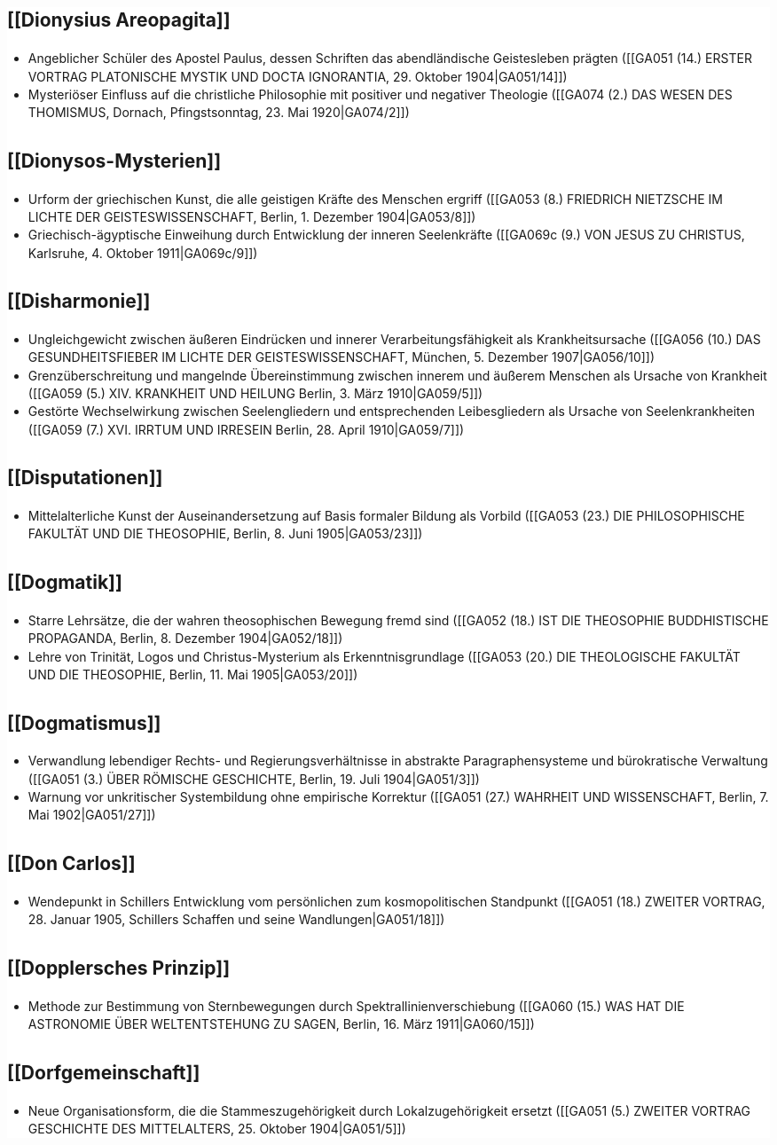 ## [[Dionysius Areopagita]]
- Angeblicher Schüler des Apostel Paulus, dessen Schriften das abendländische Geistesleben prägten ([[GA051 (14.) ERSTER VORTRAG PLATONISCHE MYSTIK UND DOCTA IGNORANTIA, 29. Oktober 1904|GA051/14]])
- Mysteriöser Einfluss auf die christliche Philosophie mit positiver und negativer Theologie ([[GA074 (2.) DAS WESEN DES THOMISMUS, Dornach, Pfingstsonntag, 23. Mai 1920|GA074/2]])

## [[Dionysos-Mysterien]]
- Urform der griechischen Kunst, die alle geistigen Kräfte des Menschen ergriff ([[GA053 (8.) FRIEDRICH NIETZSCHE IM LICHTE DER GEISTESWISSENSCHAFT, Berlin, 1. Dezember 1904|GA053/8]])
- Griechisch-ägyptische Einweihung durch Entwicklung der inneren Seelenkräfte ([[GA069c (9.) VON JESUS ZU CHRISTUS, Karlsruhe, 4. Oktober 1911|GA069c/9]])

## [[Disharmonie]]
- Ungleichgewicht zwischen äußeren Eindrücken und innerer Verarbeitungsfähigkeit als Krankheitsursache ([[GA056 (10.) DAS GESUNDHEITSFIEBER IM LICHTE DER GEISTESWISSENSCHAFT, München, 5. Dezember 1907|GA056/10]])
- Grenzüberschreitung und mangelnde Übereinstimmung zwischen innerem und äußerem Menschen als Ursache von Krankheit ([[GA059 (5.) XIV. KRANKHEIT UND HEILUNG Berlin, 3. März 1910|GA059/5]])
- Gestörte Wechselwirkung zwischen Seelengliedern und entsprechenden Leibesgliedern als Ursache von Seelenkrankheiten ([[GA059 (7.) XVI. IRRTUM UND IRRESEIN Berlin, 28. April 1910|GA059/7]])

## [[Disputationen]]
- Mittelalterliche Kunst der Auseinandersetzung auf Basis formaler Bildung als Vorbild ([[GA053 (23.) DIE PHILOSOPHISCHE FAKULTÄT UND DIE THEOSOPHIE, Berlin, 8. Juni 1905|GA053/23]])

## [[Dogmatik]]
- Starre Lehrsätze, die der wahren theosophischen Bewegung fremd sind ([[GA052 (18.) IST DIE THEOSOPHIE BUDDHISTISCHE PROPAGANDA, Berlin, 8. Dezember 1904|GA052/18]])
- Lehre von Trinität, Logos und Christus-Mysterium als Erkenntnisgrundlage ([[GA053 (20.) DIE THEOLOGISCHE FAKULTÄT UND DIE THEOSOPHIE, Berlin, 11. Mai 1905|GA053/20]])

## [[Dogmatismus]]
- Verwandlung lebendiger Rechts- und Regierungsverhältnisse in abstrakte Paragraphensysteme und bürokratische Verwaltung ([[GA051 (3.) ÜBER RÖMISCHE GESCHICHTE, Berlin, 19. Juli 1904|GA051/3]])
- Warnung vor unkritischer Systembildung ohne empirische Korrektur ([[GA051 (27.) WAHRHEIT UND WISSENSCHAFT, Berlin, 7. Mai 1902|GA051/27]])

## [[Don Carlos]]
- Wendepunkt in Schillers Entwicklung vom persönlichen zum kosmopolitischen Standpunkt ([[GA051 (18.) ZWEITER VORTRAG, 28. Januar 1905, Schillers Schaffen und seine Wandlungen|GA051/18]])

## [[Dopplersches Prinzip]]
- Methode zur Bestimmung von Sternbewegungen durch Spektrallinienverschiebung ([[GA060 (15.) WAS HAT DIE ASTRONOMIE ÜBER WELTENTSTEHUNG ZU SAGEN, Berlin, 16. März 1911|GA060/15]])

## [[Dorfgemeinschaft]]
- Neue Organisationsform, die die Stammeszugehörigkeit durch Lokalzugehörigkeit ersetzt ([[GA051 (5.) ZWEITER VORTRAG GESCHICHTE DES MITTELALTERS, 25. Oktober 1904|GA051/5]])
